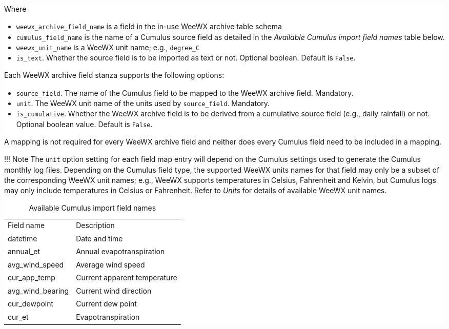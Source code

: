 Where

* `weewx_archive_field_name` is a field in the in-use WeeWX archive table 
  schema
* `cumulus_field_name` is the name of a Cumulus source field as detailed in 
  the _Available Cumulus import field names_ table below. 
* `weewx_unit_name` is a WeeWX unit name; e.g., `degree_C`
* `is_text`. Whether the source field is to be imported as text or not. 
  Optional boolean. Default is `False`.

Each WeeWX archive field stanza supports the following options:

* `source_field`. The name of the Cumulus field to be mapped to the WeeWX 
  archive field. Mandatory.
* `unit`. The WeeWX unit name of the units used by `source_field`. Mandatory.
* `is_cumulative`. Whether the WeeWX archive field is to be derived from a 
  cumulative source field (e.g., daily rainfall) or not. Optional boolean 
  value. Default is `False`.

A mapping is not required for every WeeWX archive field and neither does 
every Cumulus field need to be included in a mapping.

!!! Note
    The `unit` option setting for each field map entry will depend on the 
    Cumulus settings used to generate the Cumulus monthly log files. 
    Depending on the Cumulus field type, the supported WeeWX units names 
    for that field may only be a subset of the corresponding WeeWX unit 
    names; e.g., WeeWX supports temperatures in Celsius, Fahrenheit and 
    Kelvin, but Cumulus logs may only include temperatures in Celsius or 
    Fahrenheit. Refer to [_Units_](../reference/units.md) for details of 
    available WeeWX unit names. 

<table id="cumulus-avail-import-field-names-table">
    <caption>Available Cumulus import field names</caption>
    <tbody>
    <tr class="first_row">
        <td>Field name</td>
        <td>Description</td>
    </tr>
    <tr>
        <td class="first_col code">datetime</td>
        <td>Date and time</td>
    </tr>
    <tr>
        <td class="first_col code">annual_et</td>
        <td>Annual evapotranspiration</td>
    </tr>
    <tr>
        <td class="first_col code">avg_wind_speed</td>
        <td>Average wind speed</td>
    </tr>
    <tr>
        <td class="first_col code">cur_app_temp</td>
        <td>Current apparent temperature</td>
    </tr>
    <tr>
        <td class="first_col code">avg_wind_bearing</td>
        <td>Current wind direction</td>
    </tr>
    <tr>
        <td class="first_col code">cur_dewpoint</td>
        <td>Current dew point</td>
    </tr>
    <tr>
        <td class="first_col code">cur_et</td>
        <td>Evapotranspiration</td>